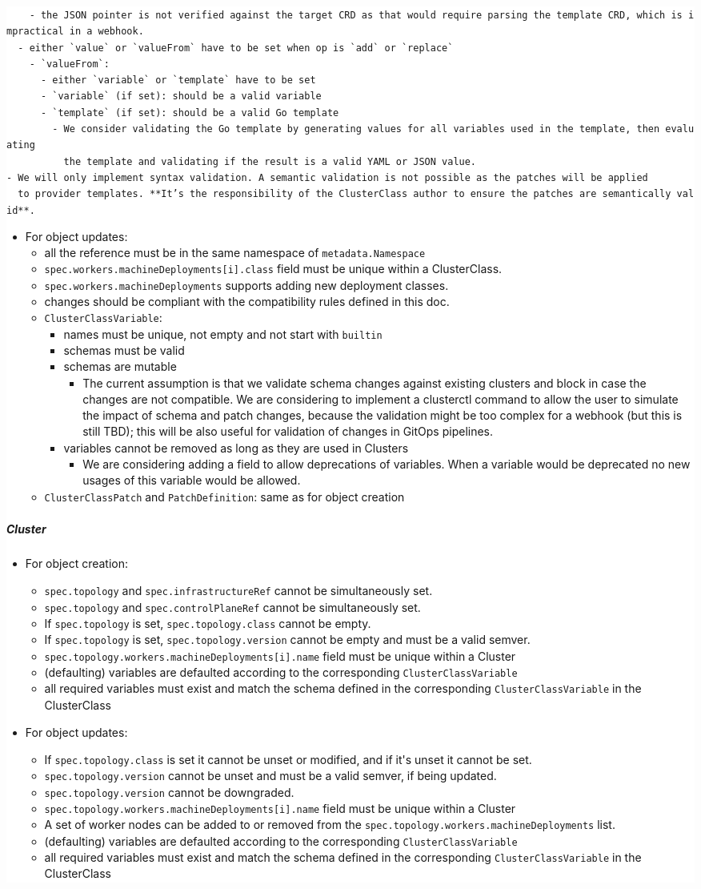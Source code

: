         - the JSON pointer is not verified against the target CRD as that would require parsing the template CRD, which is impractical in a webhook.
      - either `value` or `valueFrom` have to be set when op is `add` or `replace`
        - `valueFrom`:
          - either `variable` or `template` have to be set
          - `variable` (if set): should be a valid variable
          - `template` (if set): should be a valid Go template
            - We consider validating the Go template by generating values for all variables used in the template, then evaluating 
              the template and validating if the result is a valid YAML or JSON value.
    - We will only implement syntax validation. A semantic validation is not possible as the patches will be applied 
      to provider templates. **It’s the responsibility of the ClusterClass author to ensure the patches are semantically valid**.

- For object updates:
  - all the reference must be in the same namespace of `metadata.Namespace`
  - `spec.workers.machineDeployments[i].class` field must be unique within a ClusterClass.
  - `spec.workers.machineDeployments` supports adding new deployment classes.
  - changes should be compliant with the compatibility rules defined in this doc.
  - `ClusterClassVariable`:
    - names must be unique, not empty and not start with `builtin`
    - schemas must be valid
    - schemas are mutable
      - The current assumption is that we validate schema changes against existing clusters and block in case the changes are 
        not compatible. We are considering to implement a clusterctl command to allow the user to simulate the impact of schema and patch changes, 
        because the validation might be too complex for a webhook (but this is still TBD); this will be also useful for validation of changes in GitOps pipelines.
    - variables cannot be removed as long as they are used in Clusters
      - We are considering adding a field to allow deprecations of variables. When a variable would be deprecated no new usages of 
        this variable would be allowed.
  - `ClusterClassPatch` and `PatchDefinition`: same as for object creation

##### Cluster

- For object creation:
  - `spec.topology` and `spec.infrastructureRef` cannot be simultaneously set.
  - `spec.topology` and `spec.controlPlaneRef` cannot be simultaneously set.
  - If `spec.topology` is set, `spec.topology.class` cannot be empty.
  - If `spec.topology` is set, `spec.topology.version` cannot be empty and must be a valid semver.
  - `spec.topology.workers.machineDeployments[i].name` field must be unique within a Cluster
  - (defaulting) variables are defaulted according to the corresponding `ClusterClassVariable`
  - all required variables must exist and match the schema defined in the corresponding `ClusterClassVariable` in the ClusterClass

- For object updates:
  - If `spec.topology.class` is set it cannot be unset or modified, and if it's unset it cannot be set.
  - `spec.topology.version` cannot be unset and must be a valid semver, if being updated.
  - `spec.topology.version` cannot be downgraded.
  - `spec.topology.workers.machineDeployments[i].name` field must be unique within a Cluster
  - A set of worker nodes can be added to or removed from the `spec.topology.workers.machineDeployments` list.
  - (defaulting) variables are defaulted according to the corresponding `ClusterClassVariable`
  - all required variables must exist and match the schema defined in the corresponding `ClusterClassVariable` in the ClusterClass


[community meeting]: https://docs.google.com/document/d/1Ys-DOR5UsgbMEeciuG0HOgDQc8kZsaWIWJeKJ1-UfbY
[Kubernetes API conventions]: https://github.com/kubernetes/community/blob/master/contributors/devel/sig-architecture/api-conventions.md#lists-of-named-subobjects-preferred-over-maps
